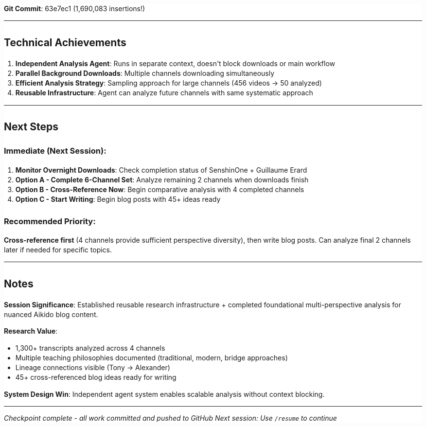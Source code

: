 **Git Commit**: 63e7ec1 (1,690,083 insertions!)

---

## Technical Achievements

1. **Independent Analysis Agent**: Runs in separate context, doesn't block downloads or main workflow
2. **Parallel Background Downloads**: Multiple channels downloading simultaneously
3. **Efficient Analysis Strategy**: Sampling approach for large channels (456 videos → 50 analyzed)
4. **Reusable Infrastructure**: Agent can analyze future channels with same systematic approach

---

## Next Steps

### Immediate (Next Session):

1. **Monitor Overnight Downloads**: Check completion status of SenshinOne + Guillaume Erard
2. **Option A - Complete 6-Channel Set**: Analyze remaining 2 channels when downloads finish
3. **Option B - Cross-Reference Now**: Begin comparative analysis with 4 completed channels
4. **Option C - Start Writing**: Begin blog posts with 45+ ideas ready

### Recommended Priority:

**Cross-reference first** (4 channels provide sufficient perspective diversity), then write blog posts. Can analyze final 2 channels later if needed for specific topics.

---

## Notes

**Session Significance**: Established reusable research infrastructure + completed foundational multi-perspective analysis for nuanced Aikido blog content.

**Research Value**:
- 1,300+ transcripts analyzed across 4 channels
- Multiple teaching philosophies documented (traditional, modern, bridge approaches)
- Lineage connections visible (Tony → Alexander)
- 45+ cross-referenced blog ideas ready for writing

**System Design Win**: Independent agent system enables scalable analysis without context blocking.

---

*Checkpoint complete - all work committed and pushed to GitHub*
*Next session: Use `/resume` to continue*
